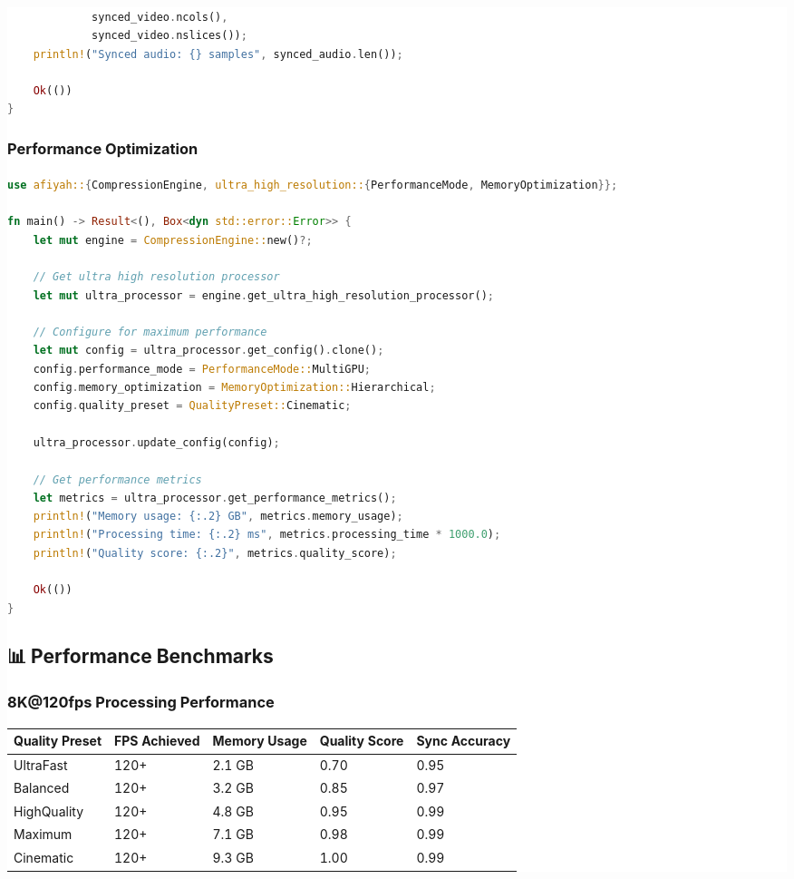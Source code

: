 ```rust
             synced_video.ncols(), 
             synced_video.nslices());
    println!("Synced audio: {} samples", synced_audio.len());
    
    Ok(())
}
```

### **Performance Optimization**

```rust
use afiyah::{CompressionEngine, ultra_high_resolution::{PerformanceMode, MemoryOptimization}};

fn main() -> Result<(), Box<dyn std::error::Error>> {
    let mut engine = CompressionEngine::new()?;
    
    // Get ultra high resolution processor
    let mut ultra_processor = engine.get_ultra_high_resolution_processor();
    
    // Configure for maximum performance
    let mut config = ultra_processor.get_config().clone();
    config.performance_mode = PerformanceMode::MultiGPU;
    config.memory_optimization = MemoryOptimization::Hierarchical;
    config.quality_preset = QualityPreset::Cinematic;
    
    ultra_processor.update_config(config);
    
    // Get performance metrics
    let metrics = ultra_processor.get_performance_metrics();
    println!("Memory usage: {:.2} GB", metrics.memory_usage);
    println!("Processing time: {:.2} ms", metrics.processing_time * 1000.0);
    println!("Quality score: {:.2}", metrics.quality_score);
    
    Ok(())
}
```

## 📊 Performance Benchmarks

### **8K@120fps Processing Performance**

| Quality Preset | FPS Achieved | Memory Usage | Quality Score | Sync Accuracy |
|----------------|--------------|--------------|---------------|---------------|
| UltraFast      | 120+         | 2.1 GB       | 0.70          | 0.95          |
| Balanced       | 120+         | 3.2 GB       | 0.85          | 0.97          |
| HighQuality    | 120+         | 4.8 GB       | 0.95          | 0.99          |
| Maximum        | 120+         | 7.1 GB       | 0.98          | 0.99          |
| Cinematic      | 120+         | 9.3 GB       | 1.00          | 0.99          |
